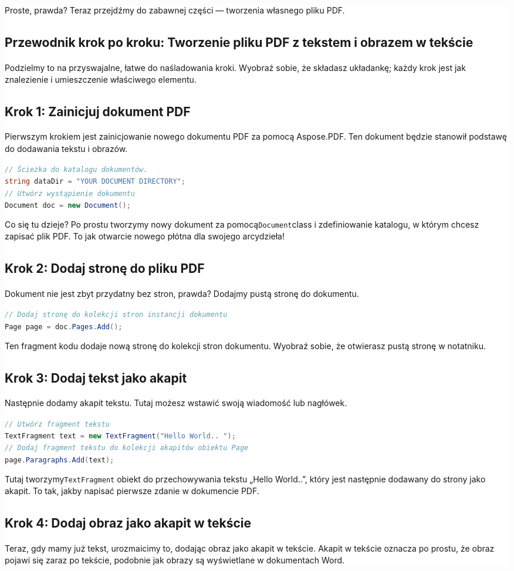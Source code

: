 Proste, prawda? Teraz przejdźmy do zabawnej części — tworzenia własnego pliku PDF.

## Przewodnik krok po kroku: Tworzenie pliku PDF z tekstem i obrazem w tekście

Podzielmy to na przyswajalne, łatwe do naśladowania kroki. Wyobraź sobie, że składasz układankę; każdy krok jest jak znalezienie i umieszczenie właściwego elementu.

## Krok 1: Zainicjuj dokument PDF

Pierwszym krokiem jest zainicjowanie nowego dokumentu PDF za pomocą Aspose.PDF. Ten dokument będzie stanowił podstawę do dodawania tekstu i obrazów.

```csharp
// Ścieżka do katalogu dokumentów.
string dataDir = "YOUR DOCUMENT DIRECTORY";
// Utwórz wystąpienie dokumentu
Document doc = new Document();
```

 Co się tu dzieje? Po prostu tworzymy nowy dokument za pomocą`Document`class i zdefiniowanie katalogu, w którym chcesz zapisać plik PDF. To jak otwarcie nowego płótna dla swojego arcydzieła!

## Krok 2: Dodaj stronę do pliku PDF

Dokument nie jest zbyt przydatny bez stron, prawda? Dodajmy pustą stronę do dokumentu.

```csharp
// Dodaj stronę do kolekcji stron instancji dokumentu
Page page = doc.Pages.Add();
```

Ten fragment kodu dodaje nową stronę do kolekcji stron dokumentu. Wyobraź sobie, że otwierasz pustą stronę w notatniku.

## Krok 3: Dodaj tekst jako akapit

Następnie dodamy akapit tekstu. Tutaj możesz wstawić swoją wiadomość lub nagłówek.

```csharp
// Utwórz fragment tekstu
TextFragment text = new TextFragment("Hello World.. ");
// Dodaj fragment tekstu do kolekcji akapitów obiektu Page
page.Paragraphs.Add(text);
```

 Tutaj tworzymy`TextFragment` obiekt do przechowywania tekstu „Hello World..”, który jest następnie dodawany do strony jako akapit. To tak, jakby napisać pierwsze zdanie w dokumencie PDF.

## Krok 4: Dodaj obraz jako akapit w tekście

Teraz, gdy mamy już tekst, urozmaicimy to, dodając obraz jako akapit w tekście. Akapit w tekście oznacza po prostu, że obraz pojawi się zaraz po tekście, podobnie jak obrazy są wyświetlane w dokumentach Word.
